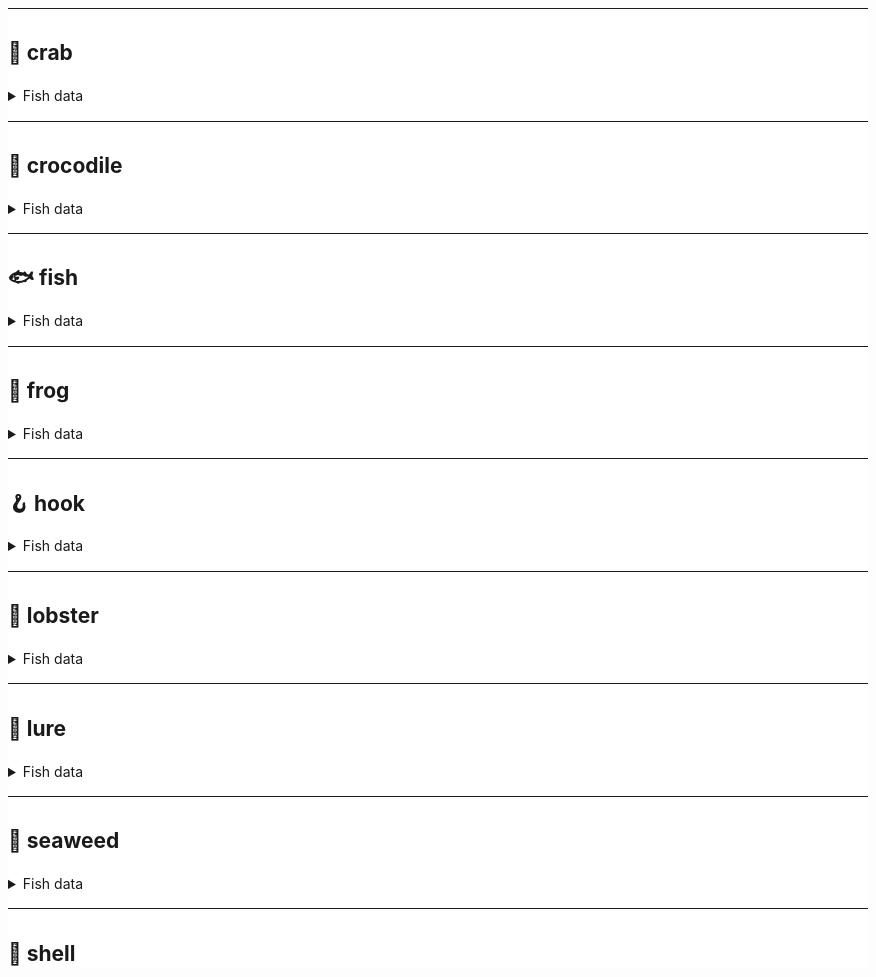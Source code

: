 ---------------

## 🦀 crab

<details><summary>Fish data</summary></details>

---------------

## 🐊 crocodile

<details><summary>Fish data</summary></details>

---------------

## 🐟 fish

<details><summary>Fish data</summary></details>

---------------

## 🐸 frog

<details><summary>Fish data</summary></details>

---------------

## 🪝 hook

<details><summary>Fish data</summary></details>

---------------

## 🦞 lobster

<details><summary>Fish data</summary></details>

---------------

## 🎏 lure

<details><summary>Fish data</summary></details>

---------------

## 🌿 seaweed

<details><summary>Fish data</summary></details>

---------------

## 🐚 shell
